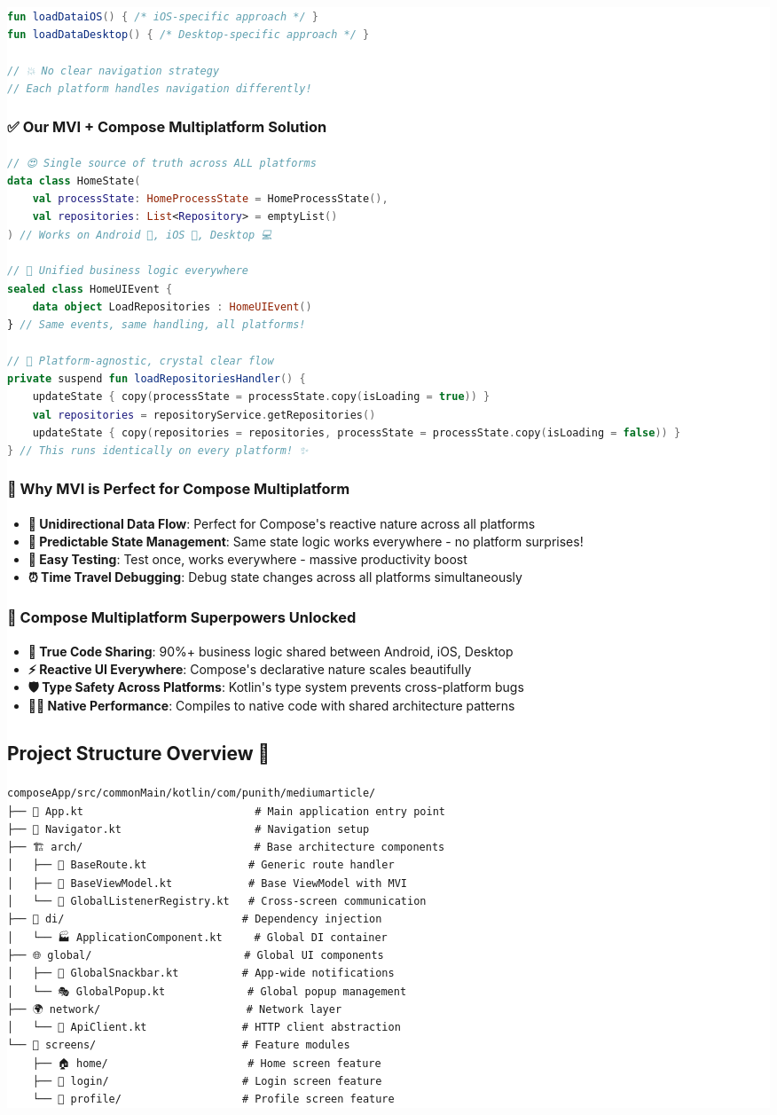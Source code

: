 ```kotlin
fun loadDataiOS() { /* iOS-specific approach */ } 
fun loadDataDesktop() { /* Desktop-specific approach */ }

// 💥 No clear navigation strategy
// Each platform handles navigation differently!
```

### ✅ Our MVI + Compose Multiplatform Solution
```kotlin
// 😍 Single source of truth across ALL platforms
data class HomeState(
    val processState: HomeProcessState = HomeProcessState(),
    val repositories: List<Repository> = emptyList()
) // Works on Android 🤖, iOS 🍎, Desktop 💻

// 🚀 Unified business logic everywhere
sealed class HomeUIEvent {
    data object LoadRepositories : HomeUIEvent()
} // Same events, same handling, all platforms!

// 🎯 Platform-agnostic, crystal clear flow
private suspend fun loadRepositoriesHandler() {
    updateState { copy(processState = processState.copy(isLoading = true)) }
    val repositories = repositoryService.getRepositories()
    updateState { copy(repositories = repositories, processState = processState.copy(isLoading = false)) }
} // This runs identically on every platform! ✨
```

### 🎯 Why MVI is Perfect for Compose Multiplatform
- **🔄 Unidirectional Data Flow**: Perfect for Compose's reactive nature across all platforms
- **🎯 Predictable State Management**: Same state logic works everywhere - no platform surprises!
- **🧪 Easy Testing**: Test once, works everywhere - massive productivity boost
- **⏰ Time Travel Debugging**: Debug state changes across all platforms simultaneously

### 🚀 Compose Multiplatform Superpowers Unlocked
- **🤝 True Code Sharing**: 90%+ business logic shared between Android, iOS, Desktop
- **⚡ Reactive UI Everywhere**: Compose's declarative nature scales beautifully
- **🛡️ Type Safety Across Platforms**: Kotlin's type system prevents cross-platform bugs
- **🏃‍♂️ Native Performance**: Compiles to native code with shared architecture patterns

## Project Structure Overview 📁

```
composeApp/src/commonMain/kotlin/com/punith/mediumarticle/
├── 🚀 App.kt                           # Main application entry point
├── 🧭 Navigator.kt                     # Navigation setup
├── 🏗️ arch/                           # Base architecture components
│   ├── 🎼 BaseRoute.kt                # Generic route handler
│   ├── 🧠 BaseViewModel.kt            # Base ViewModel with MVI
│   └── 📡 GlobalListenerRegistry.kt   # Cross-screen communication
├── 💉 di/                            # Dependency injection
│   └── 🏭 ApplicationComponent.kt     # Global DI container
├── 🌐 global/                        # Global UI components
│   ├── 📢 GlobalSnackbar.kt          # App-wide notifications
│   └── 🎭 GlobalPopup.kt             # Global popup management
├── 🌍 network/                       # Network layer
│   └── 🔌 ApiClient.kt               # HTTP client abstraction
└── 📱 screens/                       # Feature modules
    ├── 🏠 home/                      # Home screen feature
    ├── 🔐 login/                     # Login screen feature
    └── 👤 profile/                   # Profile screen feature
```
